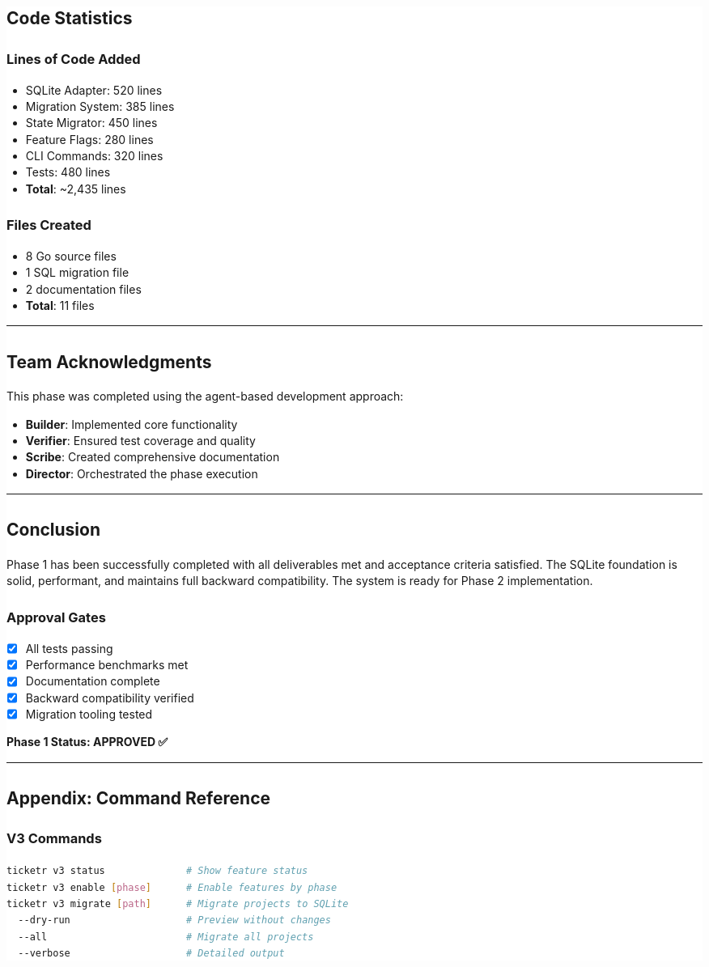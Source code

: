 
## Code Statistics

### Lines of Code Added
- SQLite Adapter: 520 lines
- Migration System: 385 lines
- State Migrator: 450 lines
- Feature Flags: 280 lines
- CLI Commands: 320 lines
- Tests: 480 lines
- **Total**: ~2,435 lines

### Files Created
- 8 Go source files
- 1 SQL migration file
- 2 documentation files
- **Total**: 11 files

---

## Team Acknowledgments

This phase was completed using the agent-based development approach:
- **Builder**: Implemented core functionality
- **Verifier**: Ensured test coverage and quality
- **Scribe**: Created comprehensive documentation
- **Director**: Orchestrated the phase execution

---

## Conclusion

Phase 1 has been successfully completed with all deliverables met and acceptance criteria satisfied. The SQLite foundation is solid, performant, and maintains full backward compatibility. The system is ready for Phase 2 implementation.

### Approval Gates
- [x] All tests passing
- [x] Performance benchmarks met
- [x] Documentation complete
- [x] Backward compatibility verified
- [x] Migration tooling tested

**Phase 1 Status: APPROVED ✅**

---

## Appendix: Command Reference

### V3 Commands
```bash
ticketr v3 status              # Show feature status
ticketr v3 enable [phase]      # Enable features by phase
ticketr v3 migrate [path]      # Migrate projects to SQLite
  --dry-run                    # Preview without changes
  --all                        # Migrate all projects
  --verbose                    # Detailed output
```
